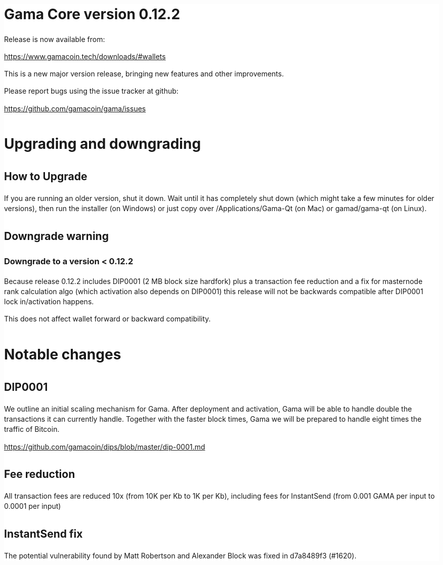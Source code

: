 Gama Core version 0.12.2
========================

Release is now available from:

  <https://www.gamacoin.tech/downloads/#wallets>

This is a new major version release, bringing new features and other improvements.

Please report bugs using the issue tracker at github:

  <https://github.com/gamacoin/gama/issues>

Upgrading and downgrading
=========================

How to Upgrade
--------------

If you are running an older version, shut it down. Wait until it has completely
shut down (which might take a few minutes for older versions), then run the
installer (on Windows) or just copy over /Applications/Gama-Qt (on Mac) or
gamad/gama-qt (on Linux).

Downgrade warning
-----------------
### Downgrade to a version < 0.12.2

Because release 0.12.2 includes DIP0001 (2 MB block size hardfork) plus
a transaction fee reduction and a fix for masternode rank calculation algo
(which activation also depends on DIP0001) this release will not be
backwards compatible after DIP0001 lock in/activation happens.

This does not affect wallet forward or backward compatibility.

Notable changes
===============

DIP0001
-------

We outline an initial scaling mechanism for Gama. After deployment and activation, Gama will be able to handle double the transactions it can currently handle. Together with the faster block times, Gama we will be prepared to handle eight times the traffic of Bitcoin.

https://github.com/gamacoin/dips/blob/master/dip-0001.md


Fee reduction
-------------

All transaction fees are reduced 10x (from 10K per Kb to 1K per Kb), including fees for InstantSend (from 0.001 GAMA per input to 0.0001 per input)

InstantSend fix
---------------

The potential vulnerability found by Matt Robertson and Alexander Block was fixed in d7a8489f3 (#1620).
